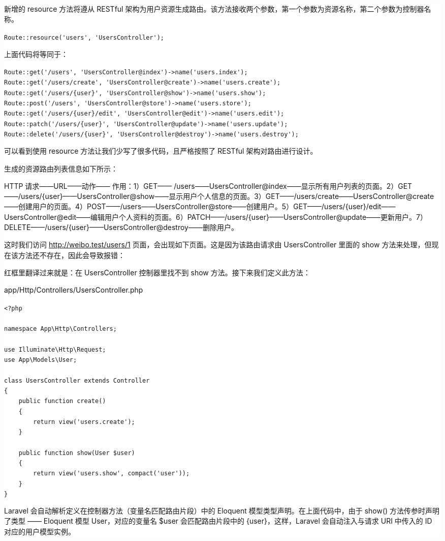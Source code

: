 新增的 resource 方法将遵从 RESTful 架构为用户资源生成路由。该方法接收两个参数，第一个参数为资源名称，第二个参数为控制器名称。

    Route::resource('users', 'UsersController');

上面代码将等同于：

```
Route::get('/users', 'UsersController@index')->name('users.index');
Route::get('/users/create', 'UsersController@create')->name('users.create');
Route::get('/users/{user}', 'UsersController@show')->name('users.show');
Route::post('/users', 'UsersController@store')->name('users.store');
Route::get('/users/{user}/edit', 'UsersController@edit')->name('users.edit');
Route::patch('/users/{user}', 'UsersController@update')->name('users.update');
Route::delete('/users/{user}', 'UsersController@destroy')->name('users.destroy');
```

可以看到使用 resource 方法让我们少写了很多代码，且严格按照了 RESTful 架构对路由进行设计。

生成的资源路由列表信息如下所示：

HTTP 请求——URL——动作——	作用：1）GET——	/users——UsersController@index——显示所有用户列表的页面。2）GET——/users/{user}——UsersController@show——显示用户个人信息的页面。3）GET——/users/create——UsersController@create——创建用户的页面。4）POST——/users——UsersController@store——创建用户。5）GET——/users/{user}/edit——UsersController@edit——编辑用户个人资料的页面。6）PATCH——/users/{user}——UsersController@update——更新用户。7）DELETE——/users/{user}——UsersController@destroy——删除用户。

这时我们访问 http://weibo.test/users/1 页面，会出现如下页面。这是因为该路由请求由 UsersController 里面的 show 方法来处理，但现在该方法还不存在，因此会导致报错：

红框里翻译过来就是：在 UsersController 控制器里找不到 show 方法。接下来我们定义此方法：

app/Http/Controllers/UsersController.php

```
<?php

namespace App\Http\Controllers;

use Illuminate\Http\Request;
use App\Models\User;

class UsersController extends Controller
{
    public function create()
    {
        return view('users.create');
    }

    public function show(User $user)
    {
        return view('users.show', compact('user'));
    }
}
```

Laravel 会自动解析定义在控制器方法（变量名匹配路由片段）中的 Eloquent 模型类型声明。在上面代码中，由于 show() 方法传参时声明了类型 —— Eloquent 模型 User，对应的变量名 \$user 会匹配路由片段中的 {user}，这样，Laravel 会自动注入与请求 URI 中传入的 ID 对应的用户模型实例。
